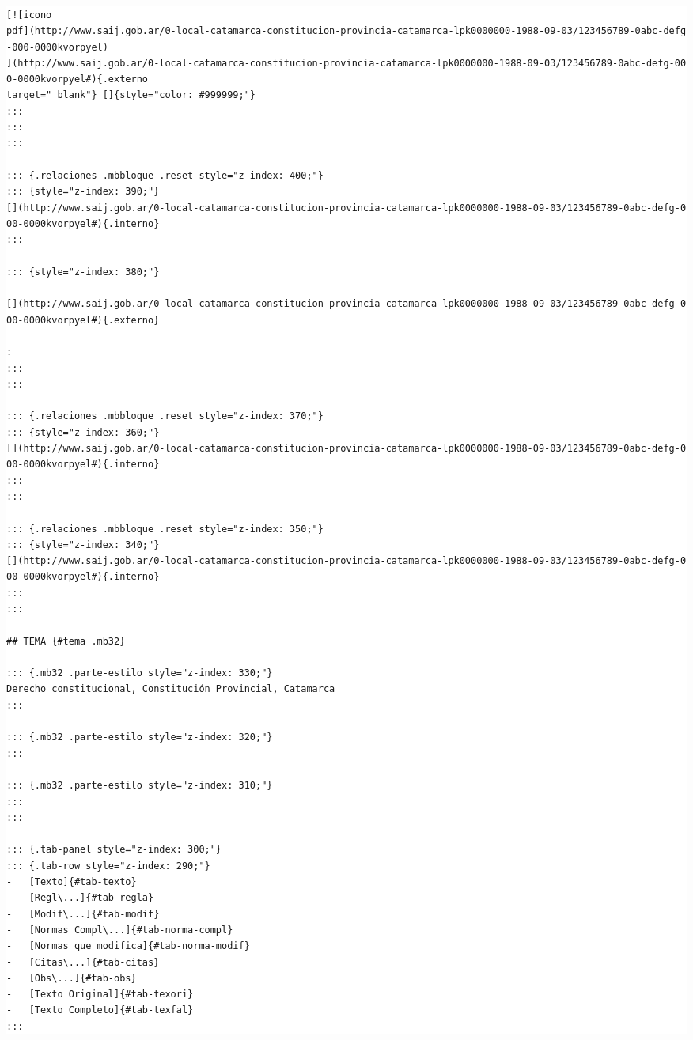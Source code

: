     [![icono
    pdf](http://www.saij.gob.ar/0-local-catamarca-constitucion-provincia-catamarca-lpk0000000-1988-09-03/123456789-0abc-defg-000-0000kvorpyel)
    ](http://www.saij.gob.ar/0-local-catamarca-constitucion-provincia-catamarca-lpk0000000-1988-09-03/123456789-0abc-defg-000-0000kvorpyel#){.externo
    target="_blank"} []{style="color: #999999;"}
    :::
    :::
    :::

    ::: {.relaciones .mbbloque .reset style="z-index: 400;"}
    ::: {style="z-index: 390;"}
    [](http://www.saij.gob.ar/0-local-catamarca-constitucion-provincia-catamarca-lpk0000000-1988-09-03/123456789-0abc-defg-000-0000kvorpyel#){.interno}
    :::

    ::: {style="z-index: 380;"}

    [](http://www.saij.gob.ar/0-local-catamarca-constitucion-provincia-catamarca-lpk0000000-1988-09-03/123456789-0abc-defg-000-0000kvorpyel#){.externo}

    :   
    :::
    :::

    ::: {.relaciones .mbbloque .reset style="z-index: 370;"}
    ::: {style="z-index: 360;"}
    [](http://www.saij.gob.ar/0-local-catamarca-constitucion-provincia-catamarca-lpk0000000-1988-09-03/123456789-0abc-defg-000-0000kvorpyel#){.interno}
    :::
    :::

    ::: {.relaciones .mbbloque .reset style="z-index: 350;"}
    ::: {style="z-index: 340;"}
    [](http://www.saij.gob.ar/0-local-catamarca-constitucion-provincia-catamarca-lpk0000000-1988-09-03/123456789-0abc-defg-000-0000kvorpyel#){.interno}
    :::
    :::

    ## TEMA {#tema .mb32}

    ::: {.mb32 .parte-estilo style="z-index: 330;"}
    Derecho constitucional, Constitución Provincial, Catamarca
    :::

    ::: {.mb32 .parte-estilo style="z-index: 320;"}
    :::

    ::: {.mb32 .parte-estilo style="z-index: 310;"}
    :::
    :::

    ::: {.tab-panel style="z-index: 300;"}
    ::: {.tab-row style="z-index: 290;"}
    -   [Texto]{#tab-texto}
    -   [Regl\...]{#tab-regla}
    -   [Modif\...]{#tab-modif}
    -   [Normas Compl\...]{#tab-norma-compl}
    -   [Normas que modifica]{#tab-norma-modif}
    -   [Citas\...]{#tab-citas}
    -   [Obs\...]{#tab-obs}
    -   [Texto Original]{#tab-texori}
    -   [Texto Completo]{#tab-texfal}
    :::
